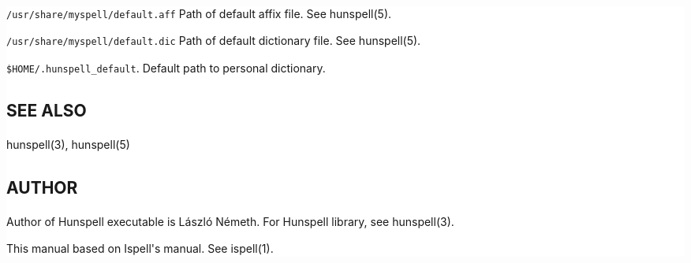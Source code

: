 `/usr/share/myspell/default.aff` Path of default affix file. See
hunspell(5).

`/usr/share/myspell/default.dic` Path of default dictionary file. See
hunspell(5).

`$HOME/.hunspell_default`. Default path to personal dictionary.

## SEE ALSO

hunspell(3), hunspell(5)

## AUTHOR

Author of Hunspell executable is László Németh. For Hunspell library,
see hunspell(3).

This manual based on Ispell's manual. See ispell(1).

